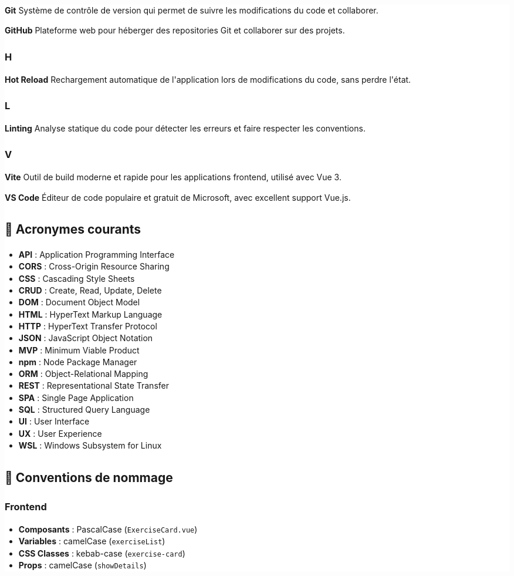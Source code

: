**Git**
Système de contrôle de version qui permet de suivre les modifications du code et collaborer.

**GitHub**
Plateforme web pour héberger des repositories Git et collaborer sur des projets.

### H

**Hot Reload**
Rechargement automatique de l'application lors de modifications du code, sans perdre l'état.

### L

**Linting**
Analyse statique du code pour détecter les erreurs et faire respecter les conventions.

### V

**Vite**
Outil de build moderne et rapide pour les applications frontend, utilisé avec Vue 3.

**VS Code**
Éditeur de code populaire et gratuit de Microsoft, avec excellent support Vue.js.

## 🔗 Acronymes courants

- **API** : Application Programming Interface
- **CORS** : Cross-Origin Resource Sharing  
- **CSS** : Cascading Style Sheets
- **CRUD** : Create, Read, Update, Delete
- **DOM** : Document Object Model
- **HTML** : HyperText Markup Language
- **HTTP** : HyperText Transfer Protocol
- **JSON** : JavaScript Object Notation
- **MVP** : Minimum Viable Product
- **npm** : Node Package Manager
- **ORM** : Object-Relational Mapping
- **REST** : Representational State Transfer
- **SPA** : Single Page Application
- **SQL** : Structured Query Language
- **UI** : User Interface
- **UX** : User Experience
- **WSL** : Windows Subsystem for Linux

## 📝 Conventions de nommage

### Frontend
- **Composants** : PascalCase (`ExerciseCard.vue`)
- **Variables** : camelCase (`exerciseList`)
- **CSS Classes** : kebab-case (`exercise-card`)
- **Props** : camelCase (`showDetails`)
